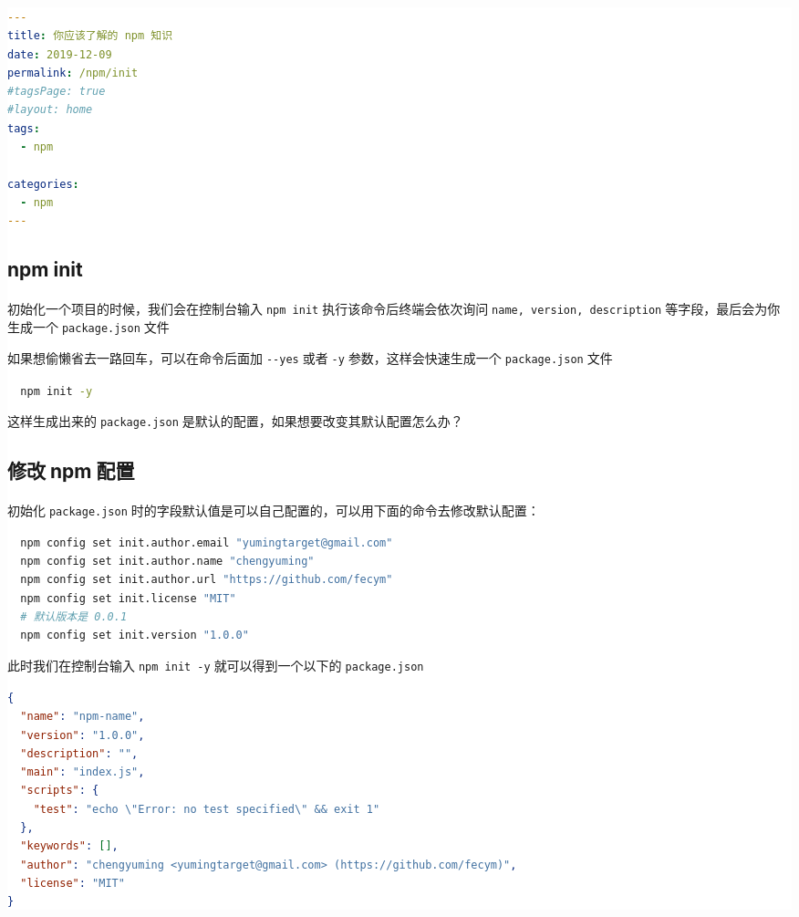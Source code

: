 ```yaml
---
title: 你应该了解的 npm 知识
date: 2019-12-09
permalink: /npm/init
#tagsPage: true
#layout: home
tags:
  - npm

categories:
  - npm
---
```


## npm init

初始化一个项目的时候，我们会在控制台输入 `npm init` 执行该命令后终端会依次询问 `name, version, description` 等字段，最后会为你生成一个 `package.json` 文件

如果想偷懒省去一路回车，可以在命令后面加 `--yes` 或者 `-y` 参数，这样会快速生成一个 `package.json` 文件

```sh
  npm init -y
```

这样生成出来的 `package.json` 是默认的配置，如果想要改变其默认配置怎么办？

## 修改 npm 配置

初始化 `package.json` 时的字段默认值是可以自己配置的，可以用下面的命令去修改默认配置：

```sh
  npm config set init.author.email "yumingtarget@gmail.com"
  npm config set init.author.name "chengyuming"
  npm config set init.author.url "https://github.com/fecym"
  npm config set init.license "MIT"
  # 默认版本是 0.0.1
  npm config set init.version "1.0.0"
```

此时我们在控制台输入 `npm init -y` 就可以得到一个以下的 `package.json`

```json
{
  "name": "npm-name",
  "version": "1.0.0",
  "description": "",
  "main": "index.js",
  "scripts": {
    "test": "echo \"Error: no test specified\" && exit 1"
  },
  "keywords": [],
  "author": "chengyuming <yumingtarget@gmail.com> (https://github.com/fecym)",
  "license": "MIT"
}
```
